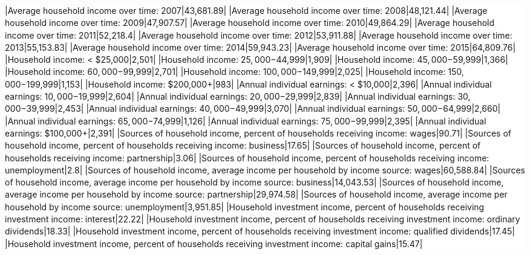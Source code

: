 |Average household income over time: 2007|43,681.89|
|Average household income over time: 2008|48,121.44|
|Average household income over time: 2009|47,907.57|
|Average household income over time: 2010|49,864.29|
|Average household income over time: 2011|52,218.4|
|Average household income over time: 2012|53,911.88|
|Average household income over time: 2013|55,153.83|
|Average household income over time: 2014|59,943.23|
|Average household income over time: 2015|64,809.76|
|Household income: < $25,000|2,501|
|Household income: $25,000-$44,999|1,909|
|Household income: $45,000-$59,999|1,366|
|Household income: $60,000-$99,999|2,701|
|Household income: $100,000-$149,999|2,025|
|Household income: $150,000-$199,999|1,153|
|Household income: $200,000+|983|
|Annual individual earnings: < $10,000|2,396|
|Annual individual earnings: $10,000-$19,999|2,604|
|Annual individual earnings: $20,000-$29,999|2,839|
|Annual individual earnings: $30,000-$39,999|2,453|
|Annual individual earnings: $40,000-$49,999|3,070|
|Annual individual earnings: $50,000-$64,999|2,660|
|Annual individual earnings: $65,000-$74,999|1,126|
|Annual individual earnings: $75,000-$99,999|2,395|
|Annual individual earnings: $100,000+|2,391|
|Sources of household income, percent of households receiving income: wages|90.71|
|Sources of household income, percent of households receiving income: business|17.65|
|Sources of household income, percent of households receiving income: partnership|3.06|
|Sources of household income, percent of households receiving income: unemployment|2.8|
|Sources of household income, average income per household by income source: wages|60,588.84|
|Sources of household income, average income per household by income source: business|14,043.53|
|Sources of household income, average income per household by income source: partnership|29,974.58|
|Sources of household income, average income per household by income source: unemployment|3,951.85|
|Household investment income, percent of households receiving investment income: interest|22.22|
|Household investment income, percent of households receiving investment income: ordinary dividends|18.33|
|Household investment income, percent of households receiving investment income: qualified dividends|17.45|
|Household investment income, percent of households receiving investment income: capital gains|15.47|